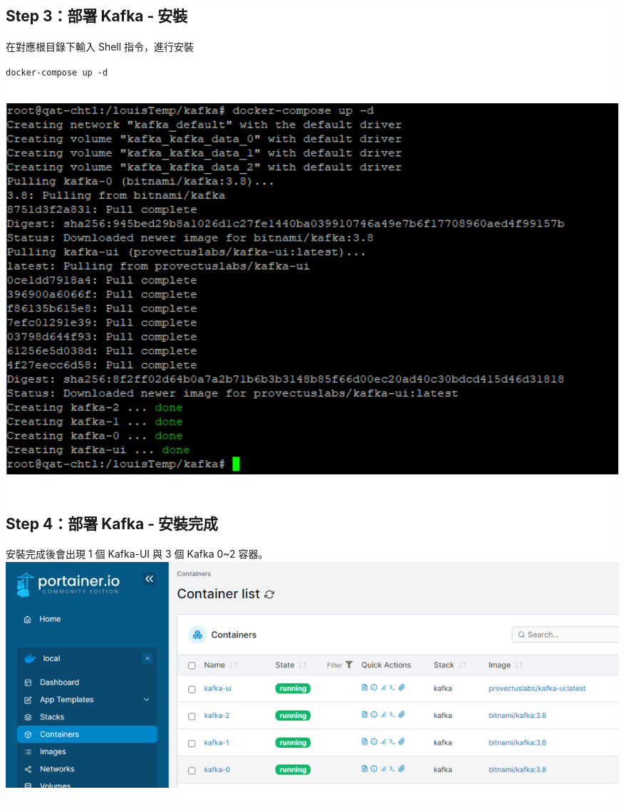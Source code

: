 
<h2>Step 3：部署 Kafka - 安裝</h2>
在對應根目錄下輸入 Shell 指令，進行安裝

``` shell
docker-compose up -d
```

<br/> <img src="/assets/image/LearnNote/2025_05_10/002.png" alt="" width="100%" height="100%" />
<br/><br/>



<h2>Step 4：部署 Kafka - 安裝完成</h2>
安裝完成後會出現 1 個 Kafka-UI 與 3 個 Kafka 0~2 容器。
<br/> <img src="/assets/image/LearnNote/2025_05_10/003.png" alt="" width="100%" height="100%" />
<br/><br/>
